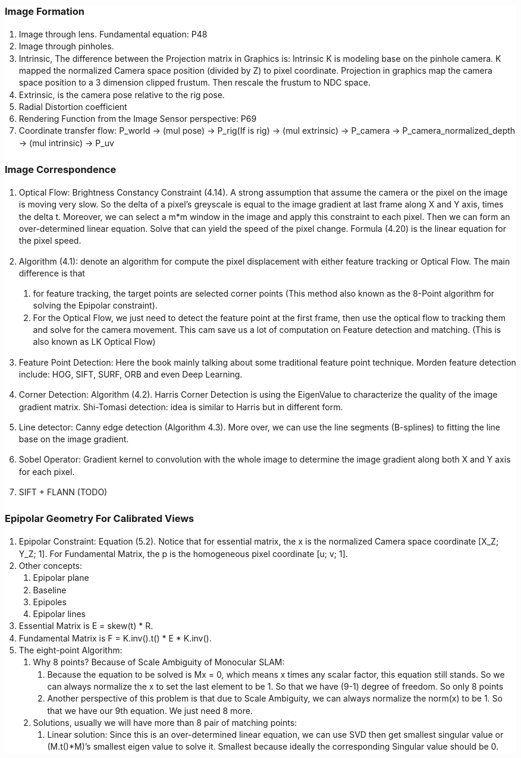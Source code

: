 
### Image Formation
1. Image through lens. Fundamental equation: P48
2. Image through pinholes. 
3. Intrinsic, The difference between the Projection matrix in Graphics is: Intrinsic K is modeling base on the pinhole camera. K mapped the normalized Camera space position (divided by Z) to pixel coordinate. Projection in graphics map the camera space position to a 3 dimension clipped frustum. Then rescale the frustum to NDC space. 
4. Extrinsic, is the camera pose relative to the rig pose.
5. Radial Distortion coefficient
6. Rendering Function from the Image Sensor perspective: P69
7. Coordinate transfer flow: P_world -> (mul pose) -> P_rig(If is rig) -> (mul extrinsic) -> P_camera -> P_camera_normalized_depth -> (mul intrinsic) -> P_uv  

### Image Correspondence
1. Optical Flow: Brightness Constancy Constraint (4.14). A strong assumption that assume the camera or the pixel on the image is moving very slow. So the delta of a pixel’s greyscale is equal to the image gradient at last frame along X and Y axis, times the delta t. Moreover, we can select a m*m window in the image and apply this constraint to each pixel. Then we can form an over-determined linear equation. Solve that can yield the speed of the pixel change. Formula (4.20) is the linear equation for the pixel speed. 
2. Algorithm (4.1): denote an algorithm for compute the pixel displacement with either feature tracking or Optical Flow. The main difference is that 
	1. for feature tracking, the target points are selected corner points (This method also known as the 8-Point algorithm for solving the Epipolar constraint). 
	2. For the Optical Flow, we just need to detect the feature point at the first frame, then use the optical flow to tracking them and solve for the camera movement. This cam save us a lot of computation on Feature detection and matching. (This is also known as LK Optical Flow)

3. Feature Point Detection: Here the book mainly talking about some traditional feature point technique. Morden feature detection include: HOG, SIFT, SURF, ORB and even Deep Learning. 
4. Corner Detection: Algorithm (4.2). Harris Corner Detection is using the EigenValue to characterize the quality of the image gradient matrix. Shi-Tomasi detection: idea is similar to Harris but in different form.

5. Line detector: Canny edge detection (Algorithm 4.3). More over, we can use the line segments (B-splines) to fitting the line base on the image gradient.
6. Sobel Operator: Gradient kernel to convolution with the whole image to determine the image gradient along both X and Y axis for each pixel. 
7. SIFT + FLANN (TODO)


### Epipolar Geometry For Calibrated Views
1. Epipolar Constraint: Equation (5.2). Notice that for essential matrix, the x is the normalized Camera space coordinate [X_Z; Y_Z; 1]. For Fundamental Matrix, the p is the homogeneous pixel coordinate [u; v; 1].
2. Other concepts: 
	1. Epipolar plane
	2. Baseline
	3. Epipoles
	4. Epipolar lines
3. Essential Matrix is E = skew(t) * R. 
4. Fundamental Matrix is F = K.inv().t() * E * K.inv().
5. The eight-point Algorithm: 
	1. Why 8 points? Because of Scale Ambiguity of Monocular SLAM: 
		1. Because the equation to be solved is Mx = 0, which means x times any scalar factor, this equation still stands. So we can always normalize the x to set the last element to be 1. So that we have (9-1) degree of freedom. So only 8 points
		2. Another perspective of this problem is that due to Scale Ambiguity, we can always normalize the norm(x) to be 1. So that we have our 9th equation. We just need 8 more.
	2. Solutions, usually we will have more than 8 pair of matching points:
		1. Linear solution: Since this is an over-determined linear equation, we can use SVD then get smallest singular value or (M.t()*M)’s smallest eigen value to solve it. Smallest because ideally the corresponding Singular value should be 0. 